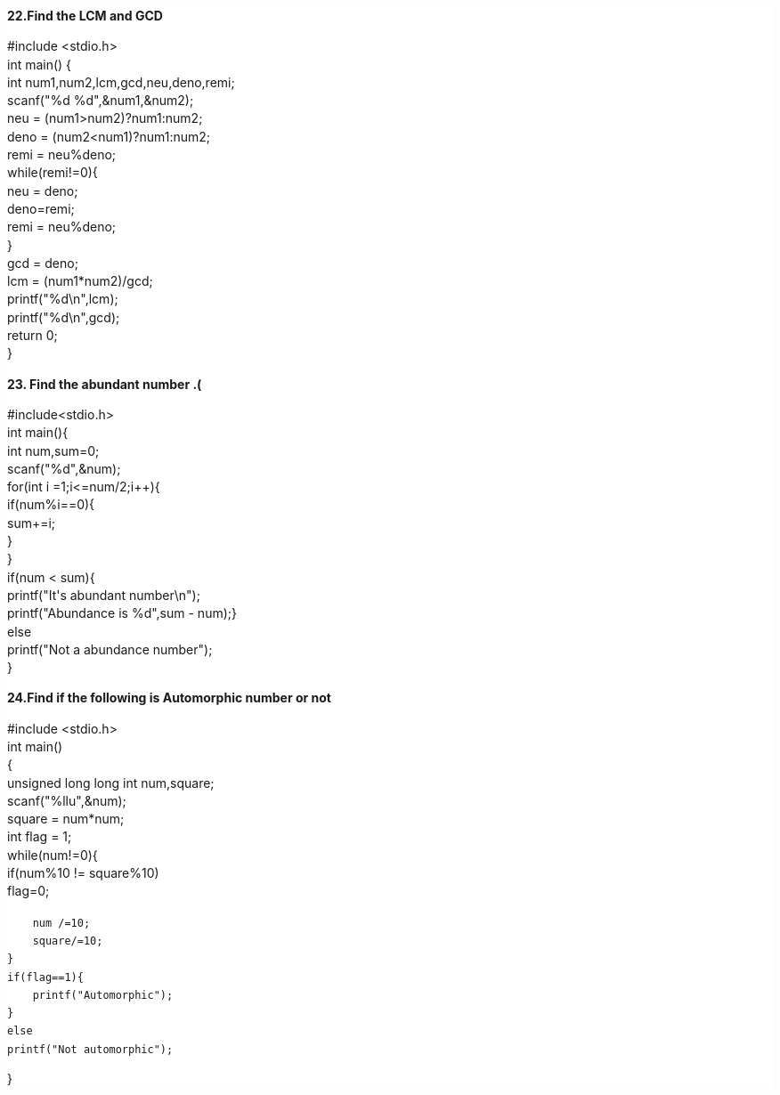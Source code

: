 **22.Find the LCM and GCD** 

\#include \<stdio.h\>  
int main() {  
    int num1,num2,lcm,gcd,neu,deno,remi;  
    scanf("%d %d",\&num1,\&num2);  
    neu \= (num1\>num2)?num1:num2;  
    deno \= (num2\<num1)?num1:num2;  
    remi \= neu%deno;  
     while(remi\!=0){  
         neu \= deno;  
         deno=remi;  
         remi \= neu%deno;  
     }  
     gcd \= deno;   
     lcm \= (num1\*num2)/gcd;  
     printf("%d\\n",lcm);  
     printf("%d\\n",gcd);  
     return 0;  
}

**23\. Find the abundant number .(**

\#include\<stdio.h\>  
int main(){  
    int num,sum=0;  
    scanf("%d",\&num);  
    for(int i \=1;i\<=num/2;i++){  
        if(num%i==0){  
            sum+=i;  
        }  
    }  
    if(num \< sum){  
    printf("It's abundant number\\n");  
    printf("Abundance is %d",sum \- num);}  
    else  
    printf("Not a abundance number");  
}

**24.Find if the following is Automorphic number or not**

\#include \<stdio.h\>  
int main()  
{  
    unsigned long long  int num,square;  
    scanf("%llu",\&num);  
    square \= num\*num;  
    int flag \= 1;  
    while(num\!=0){  
        if(num%10 \!= square%10)  
        flag=0;

        num /=10;  
        square/=10;  
    }   
    if(flag==1){  
        printf("Automorphic");  
    }  
    else  
    printf("Not automorphic");  
}
